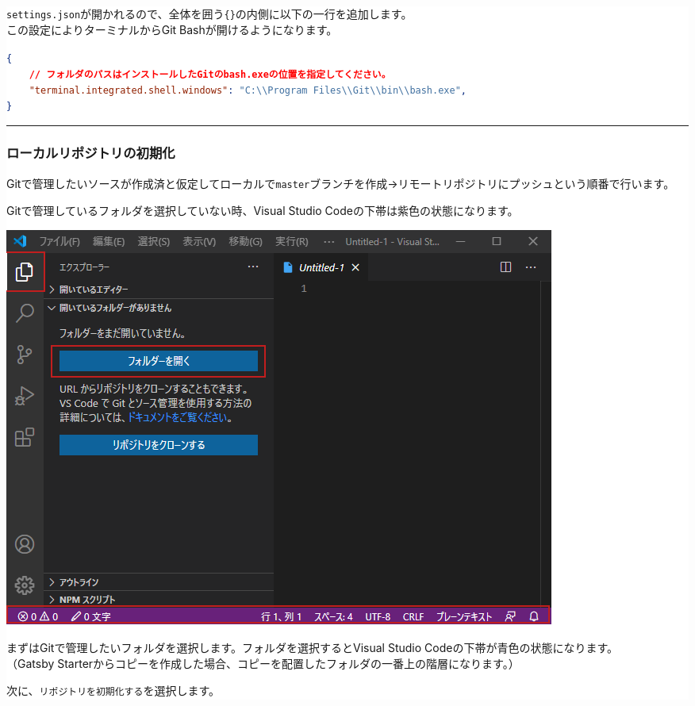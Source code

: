 `settings.json`が開かれるので、全体を囲う`{}`の内側に以下の一行を追加します。<br>
この設定によりターミナルからGit Bashが開けるようになります。

```json
{
    // フォルダのパスはインストールしたGitのbash.exeの位置を指定してください。
    "terminal.integrated.shell.windows": "C:\\Program Files\\Git\\bin\\bash.exe",
}
```

---

### ローカルリポジトリの初期化

Gitで管理したいソースが作成済と仮定してローカルで`master`ブランチを作成→リモートリポジトリにプッシュという順番で行います。

Gitで管理しているフォルダを選択していない時、Visual Studio Codeの下帯は紫色の状態になります。

![GATSBY_EMPTY_ALT](img/2020-12-24-04.png)

まずはGitで管理したいフォルダを選択します。フォルダを選択するとVisual Studio Codeの下帯が青色の状態になります。<br>
（Gatsby Starterからコピーを作成した場合、コピーを配置したフォルダの一番上の階層になります。）

次に、`リポジトリを初期化する`を選択します。
